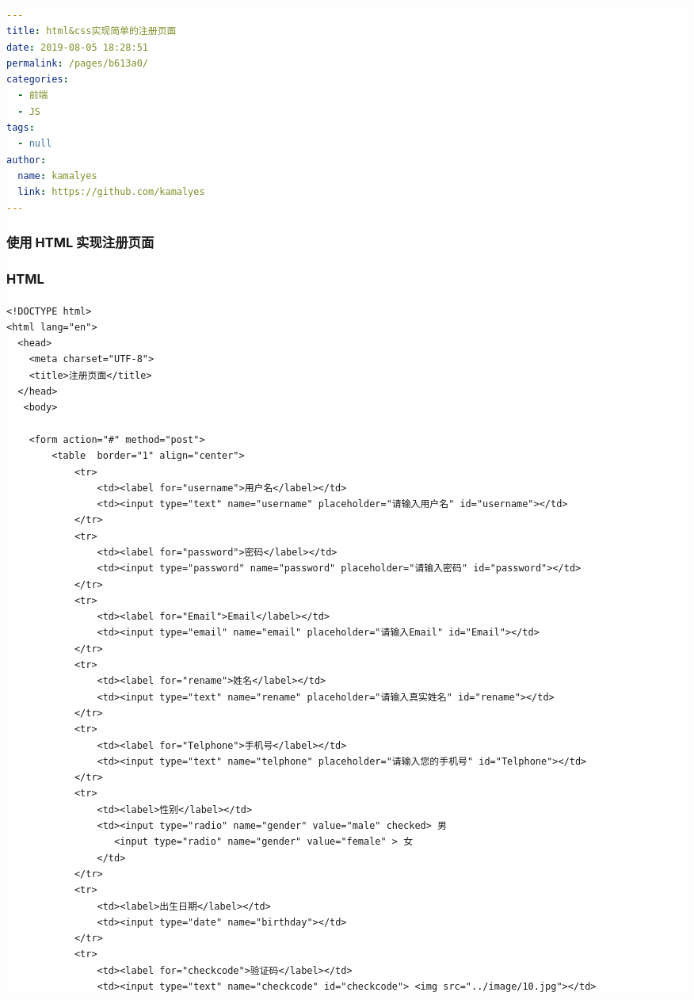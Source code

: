 ```yaml
---
title: html&css实现简单的注册页面
date: 2019-08-05 18:28:51
permalink: /pages/b613a0/
categories: 
  - 前端
  - JS
tags: 
  - null
author: 
  name: kamalyes
  link: https://github.com/kamalyes
---
```


### 使用 HTML 实现注册页面

### HTML

    <!DOCTYPE html>
    <html lang="en">
      <head>
        <meta charset="UTF-8">
        <title>注册页面</title>
      </head>
       <body>

        <form action="#" method="post">
            <table  border="1" align="center">
                <tr>
                    <td><label for="username">用户名</label></td>
                    <td><input type="text" name="username" placeholder="请输入用户名" id="username"></td>
                </tr>
                <tr>
                    <td><label for="password">密码</label></td>
                    <td><input type="password" name="password" placeholder="请输入密码" id="password"></td>
                </tr>
                <tr>
                    <td><label for="Email">Email</label></td>
                    <td><input type="email" name="email" placeholder="请输入Email" id="Email"></td>
                </tr>
                <tr>
                    <td><label for="rename">姓名</label></td>
                    <td><input type="text" name="rename" placeholder="请输入真实姓名" id="rename"></td>
                </tr>
                <tr>
                    <td><label for="Telphone">手机号</label></td>
                    <td><input type="text" name="telphone" placeholder="请输入您的手机号" id="Telphone"></td>
                </tr>
                <tr>
                    <td><label>性别</label></td>
                    <td><input type="radio" name="gender" value="male" checked> 男
                       <input type="radio" name="gender" value="female" > 女
                    </td>
                </tr>
                <tr>
                    <td><label>出生日期</label></td>
                    <td><input type="date" name="birthday"></td>
                </tr>
                <tr>
                    <td><label for="checkcode">验证码</label></td>
                    <td><input type="text" name="checkcode" id="checkcode"> <img src="../image/10.jpg"></td>